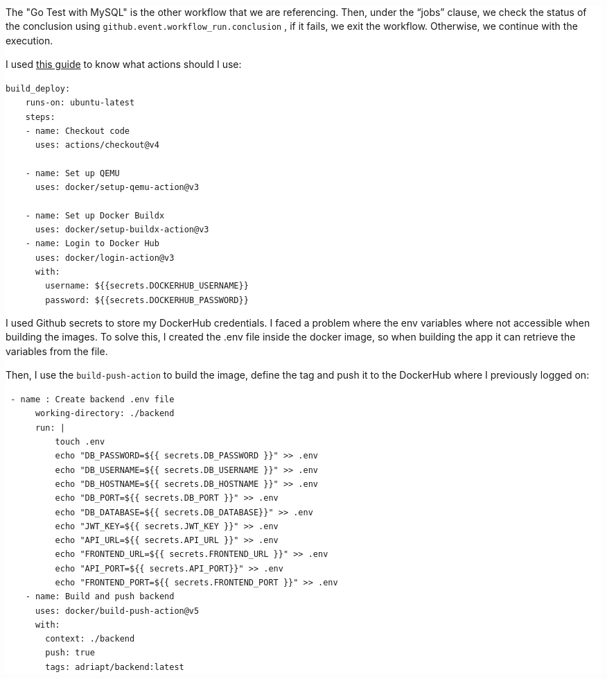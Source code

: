 The "Go Test with MySQL" is the other workflow that we are referencing. Then, under the “jobs” clause, we check the status of the conclusion using  `github.event.workflow_run.conclusion` , if it fails, we exit the workflow. Otherwise, we continue with the execution. 

I used [this guide](https://docs.docker.com/build/ci/github-actions/multi-platform/) to know what actions should I use:

```
build_deploy: 
    runs-on: ubuntu-latest
    steps:
    - name: Checkout code
      uses: actions/checkout@v4

    - name: Set up QEMU
      uses: docker/setup-qemu-action@v3

    - name: Set up Docker Buildx
      uses: docker/setup-buildx-action@v3
    - name: Login to Docker Hub
      uses: docker/login-action@v3
      with: 
        username: ${{secrets.DOCKERHUB_USERNAME}}
        password: ${{secrets.DOCKERHUB_PASSWORD}}
```

I used Github secrets to store my DockerHub credentials. 
I faced a problem where the env variables where not accessible when building the images. To solve this, I created the .env file inside the docker image, so when building the app it can retrieve the variables from the file. 

Then, I use the `build-push-action` to build the image, define the tag and push it to the DockerHub where I previously logged on: 

```
 - name : Create backend .env file
      working-directory: ./backend
      run: |
          touch .env
          echo "DB_PASSWORD=${{ secrets.DB_PASSWORD }}" >> .env
          echo "DB_USERNAME=${{ secrets.DB_USERNAME }}" >> .env
          echo "DB_HOSTNAME=${{ secrets.DB_HOSTNAME }}" >> .env
          echo "DB_PORT=${{ secrets.DB_PORT }}" >> .env
          echo "DB_DATABASE=${{ secrets.DB_DATABASE}}" >> .env
          echo "JWT_KEY=${{ secrets.JWT_KEY }}" >> .env
          echo "API_URL=${{ secrets.API_URL }}" >> .env
          echo "FRONTEND_URL=${{ secrets.FRONTEND_URL }}" >> .env
          echo "API_PORT=${{ secrets.API_PORT}}" >> .env
          echo "FRONTEND_PORT=${{ secrets.FRONTEND_PORT }}" >> .env
    - name: Build and push backend
      uses: docker/build-push-action@v5
      with:
        context: ./backend
        push: true
        tags: adriapt/backend:latest  
```

